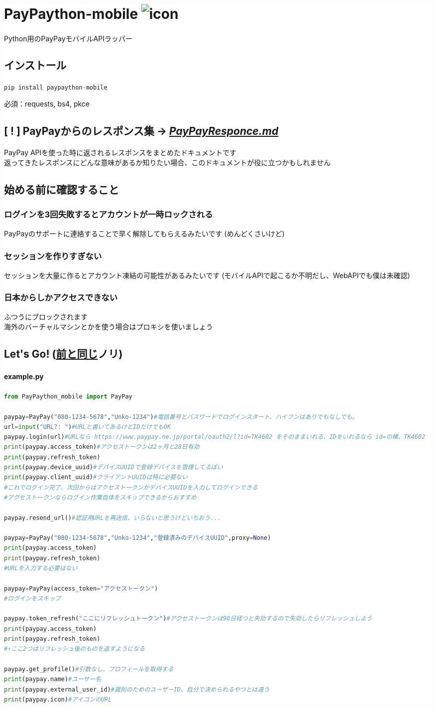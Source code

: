 # PayPaython-mobile ![icon](https://raw.githubusercontent.com/taka-4602/PayPaython/main/images/1.png)
Python用のPayPayモバイルAPIラッパー
## インストール
```py
pip install paypaython-mobile
```
必須：requests, bs4, pkce
## [ ! ] PayPayからのレスポンス集 -> *[PayPayResponce.md](https://github.com/taka-4602/PayPaython/blob/main/PAYPAYRESPONCE.md)*
PayPay APIを使った時に返されるレスポンスをまとめたドキュメントです  
返ってきたレスポンスにどんな意味があるか知りたい場合、このドキュメントが役に立つかもしれません   
## 始める前に確認すること
### ログインを3回失敗するとアカウントが一時ロックされる
PayPayのサポートに連絡することで早く解除してもらえるみたいです (めんどくさいけど)
### セッションを作りすぎない
セッションを大量に作るとアカウント凍結の可能性があるみたいです (モバイルAPIで起こるか不明だし、WebAPIでも僕は未確認)
### 日本からしかアクセスできない
ふつうにブロックされます  
海外のバーチャルマシンとかを使う場合はプロキシを使いましょう
## Let's Go! ([前と同じ](https://github.com/taka-4602/PayPaython?tab=readme-ov-file#lets-go)ノリ)
#### example.py  
```py
from PayPaython_mobile import PayPay

paypay=PayPay("080-1234-5678","Unko-1234")#電話番号とパスワードでログインスタート、ハイフンはありでもなしでも。
url=input("URL?: ")#URLと書いてあるけどIDだけでもOK
paypay.login(url)#URLなら https://www.paypay.ne.jp/portal/oauth2/l?id=TK4602 をそのままいれる、IDをいれるなら id=の横、TK4602
print(paypay.access_token)#アクセストークンは2ヶ月と28日有効
print(paypay.refresh_token)
print(paypay.device_uuid)#デバイスUUIDで登録デバイスを管理してるぽい
print(paypay.client_uuid)#クライアントUUIDは特に必要ない
#これでログイン完了、次回からはアクセストークンかデバイスUUIDを入力してログインできる
#アクセストークンならログイン作業自体をスキップできるからおすすめ

paypay.resend_url()#認証用URLを再送信、いらないと思うけどいちおう...

paypay=PayPay("080-1234-5678","Unko-1234","登録済みのデバイスUUID",proxy=None)
print(paypay.access_token)
print(paypay.refresh_token)
#URLを入力する必要はない

paypay=PayPay(access_token="アクセストークン")
#ログインをスキップ

paypay.token_refresh("ここにリフレッシュトークン")#アクセストークンは90日経つと失効するので失効したらリフレッシュしよう
print(paypay.access_token)
print(paypay.refresh_token)
#↑ここ2つはリフレッシュ後のものを返すようになる

paypay.get_profile()#引数なし、プロフィールを取得する
print(paypay.name)#ユーザー名
print(paypay.external_user_id)#識別のためのユーザーID、自分で決められるやつとは違う
print(paypay.icon)#アイコンのURL
```